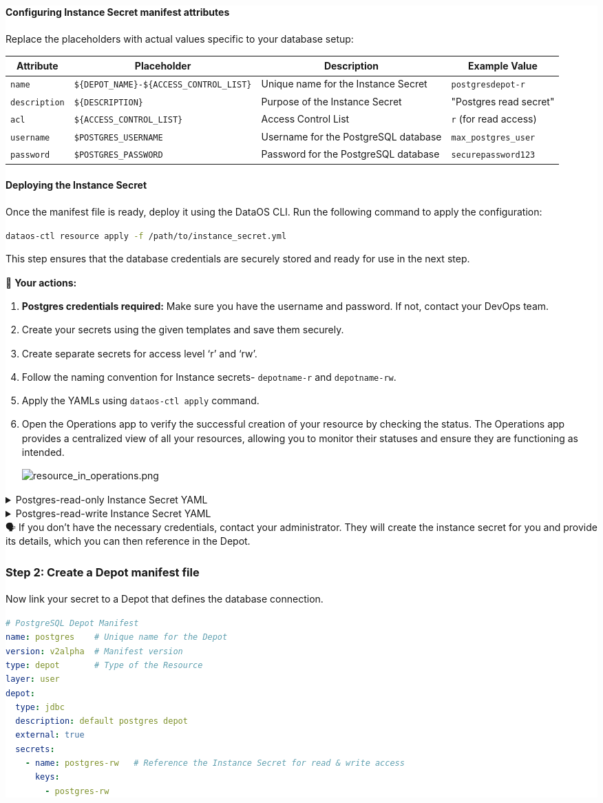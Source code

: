 #### **Configuring Instance Secret manifest attributes**

Replace the placeholders with actual values specific to your database setup:

| **Attribute** | **Placeholder** | **Description** | **Example Value** |
| --- | --- | --- | --- |
| `name` | `${DEPOT_NAME}-${ACCESS_CONTROL_LIST}` | Unique name for the Instance Secret | `postgresdepot-r` |
| `description` | `${DESCRIPTION}` | Purpose of the Instance Secret | "Postgres read secret" |
| `acl` | `${ACCESS_CONTROL_LIST}` | Access Control List | `r` (for read access) |
| `username` | `$POSTGRES_USERNAME` | Username for the PostgreSQL database | `max_postgres_user` |
| `password` | `$POSTGRES_PASSWORD` | Password for the PostgreSQL database | `securepassword123` |


#### **Deploying the Instance Secret**

Once the manifest file is ready, deploy it using the DataOS CLI. Run the following command to apply the configuration:

```bash
dataos-ctl resource apply -f /path/to/instance_secret.yml
```

This step ensures that the database credentials are securely stored and ready for use in the next step.

🎯 **Your actions:** 

1. **Postgres credentials required:** Make sure you have the username and password. If not, contact your DevOps team.
2. Create your secrets using the given templates and save them securely.
3. Create separate secrets for access level ‘r’ and ‘rw’.
4. Follow the naming convention for Instance secrets- `depotname-r` and `depotname-rw`.
5. Apply the YAMLs using `dataos-ctl apply` command.
6. Open the Operations app to verify the successful creation of your resource by checking the status. The Operations app provides a centralized view of all your resources, allowing you to monitor their statuses and ensure they are functioning as intended.
   
    ![resource_in_operations.png](/learn_new/dp_foundations1_learn_track/data_source_connectivity/setting_up_depots/resource_in_operations.png)

<details><summary>Postgres-read-only Instance Secret YAML</summary></details>

<details><summary>Postgres-read-write Instance Secret YAML</summary></details>

<aside class="callout">
🗣 If you don’t have the necessary credentials, contact your administrator. They will create the instance secret for you and provide its details, which you can then reference in the Depot.
</aside>

### **Step 2: Create a Depot manifest file**

Now link your secret to a Depot that defines the database connection.

```yaml
# PostgreSQL Depot Manifest
name: postgres    # Unique name for the Depot
version: v2alpha  # Manifest version
type: depot       # Type of the Resource
layer: user
depot:
  type: jdbc                 
  description: default postgres depot
  external: true
  secrets:
    - name: postgres-rw   # Reference the Instance Secret for read & write access
      keys: 
        - postgres-rw
```